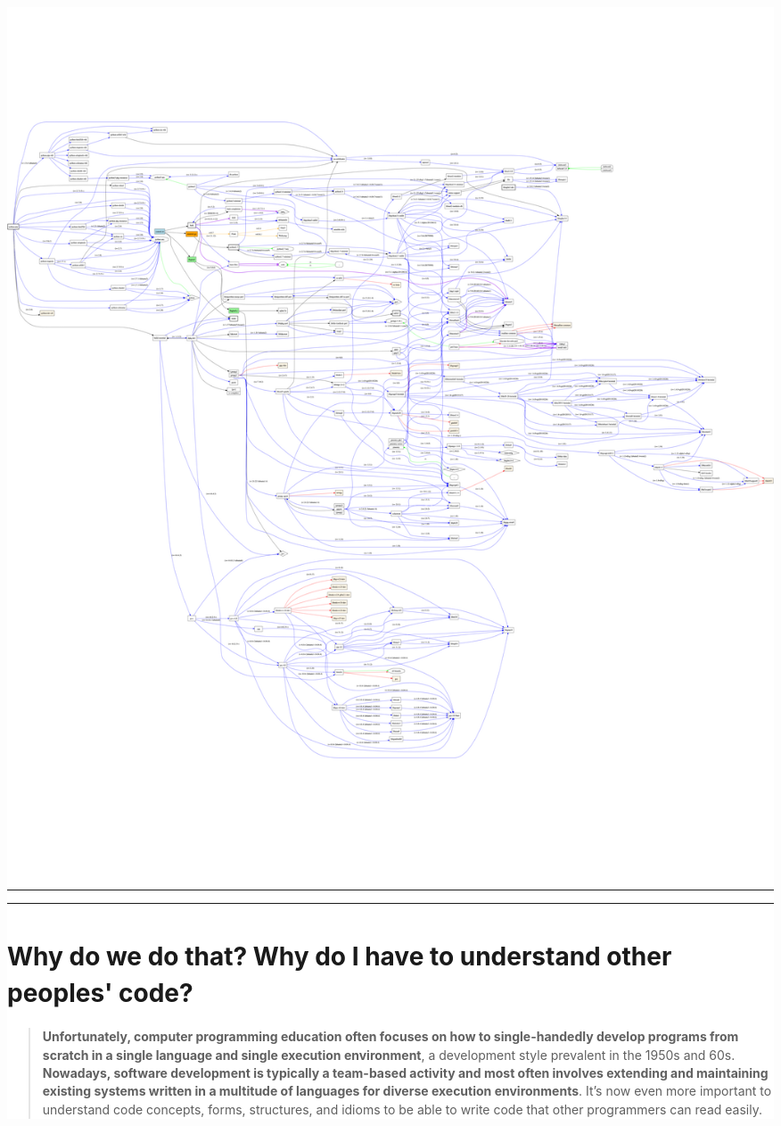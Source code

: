 <img src="./assets_introduction/dependencies.png" alt="complete dependencies dependency graph" style="height: 50vh;">

---



---

# Why do we do that? Why do I have to understand other peoples' code?

> **Unfortunately, computer programming education often focuses on how to single-handedly develop programs from scratch in a single language and single execution environment**, a development style prevalent in the 1950s and 60s. **Nowadays, software development is typically a team-based activity and most often involves extending and maintaining existing systems written in a multitude of languages for diverse execution environments**. It’s now even more important to understand code concepts, forms, structures, and idioms to be able to write code that other programmers can read easily.
